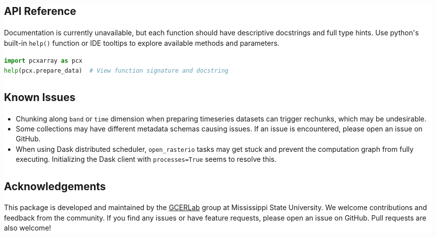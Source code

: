 ## API Reference

Documentation is currently unavailable, but each function should have descriptive docstrings and full type hints. Use python's built-in `help()` function or IDE tooltips to explore available methods and parameters.

```python
import pcxarray as pcx
help(pcx.prepare_data)  # View function signature and docstring
```

## Known Issues

- Chunking along `band` or `time` dimension when preparing timeseries datasets can trigger rechunks, which may be undesirable.
- Some collections may have different metadata schemas causing issues. If an issue is encountered, please open an issue on GitHub.
- When using Dask distributed scheduler, `open_rasterio` tasks may get stuck and prevent the computation graph from fully executing. Initializing the Dask client with `processes=True` seems to resolve this.

## Acknowledgements

This package is developed and maintained by the [GCERLab](https://www.gcerlab.com/) group at Mississippi State University. We welcome contributions and feedback from the community. If you find any issues or have feature requests, please open an issue on GitHub. Pull requests are also welcome!